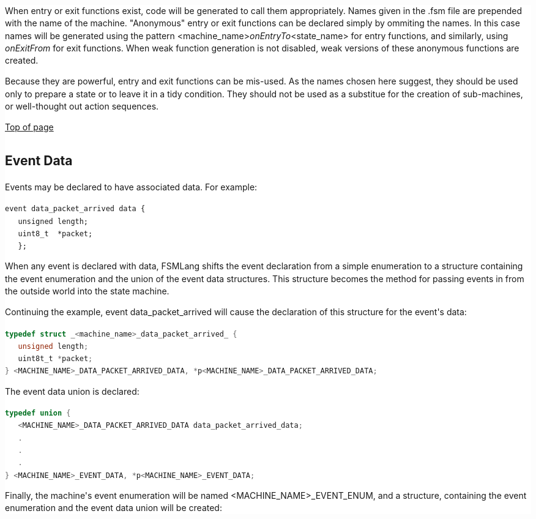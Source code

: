When entry or exit functions exist, code will be generated to call them appropriately.  Names given in the .fsm 
file are prepended with the name of the machine.  "Anonymous" entry or exit functions can be declared simply by
ommiting the names.  In this case names will be generated using the pattern <machine_name>_onEntryTo_<state_name>
for entry functions, and similarly, using *onExitFrom* for exit functions.  When weak function generation is not
disabled, weak versions of these anonymous functions are created.

Because they are powerful, entry and exit functions can be mis-used.  As the names chosen here suggest, they
should be used only to prepare a state or to leave it in a tidy condition.  They should not be used as a substitue for
the creation of sub-machines, or well-thought out action sequences.

[Top of page](#fsmlang)

## Event Data

Events may be declared to have associated data.  For example:

```
event data_packet_arrived data {
   unsigned length;
   uint8_t  *packet;
   };

```

When any event is declared with data, FSMLang shifts the event declaration from a simple enumeration to a structure containing the event enumeration and the union of the event data structures.  This structure becomes the method for passing events in from the outside world into the state machine.

Continuing the example, event data_packet_arrived will cause the declaration of this structure for the event's data:

```c
typedef struct _<machine_name>_data_packet_arrived_ {
   unsigned length;
   uint8t_t *packet;
} <MACHINE_NAME>_DATA_PACKET_ARRIVED_DATA, *p<MACHINE_NAME>_DATA_PACKET_ARRIVED_DATA;
```

The event data union is declared:

```c
typedef union {
   <MACHINE_NAME>_DATA_PACKET_ARRIVED_DATA data_packet_arrived_data;
   .
   .
   .
} <MACHINE_NAME>_EVENT_DATA, *p<MACHINE_NAME>_EVENT_DATA;
```

Finally, the machine's event enumeration will be named <MACHINE_NAME>_EVENT_ENUM, and a structure, containing the event enumeration and the event data union will be created:
